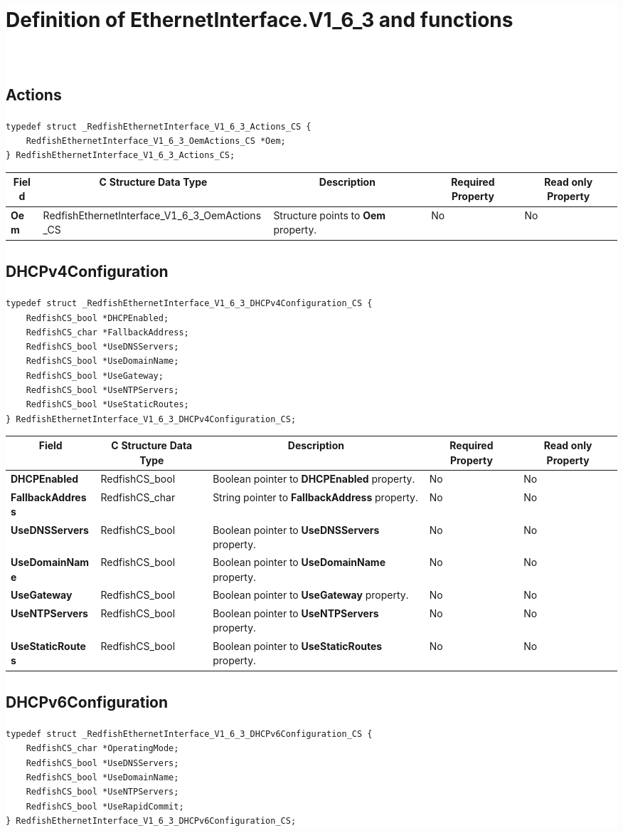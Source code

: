# Definition of EthernetInterface.V1_6_3 and functions<br><br>

## Actions
    typedef struct _RedfishEthernetInterface_V1_6_3_Actions_CS {
        RedfishEthernetInterface_V1_6_3_OemActions_CS *Oem;
    } RedfishEthernetInterface_V1_6_3_Actions_CS;

|Field |C Structure Data Type|Description |Required Property|Read only Property
| ---  | --- | --- | --- | ---
|**Oem**|RedfishEthernetInterface_V1_6_3_OemActions_CS| Structure points to **Oem** property.| No| No


## DHCPv4Configuration
    typedef struct _RedfishEthernetInterface_V1_6_3_DHCPv4Configuration_CS {
        RedfishCS_bool *DHCPEnabled;
        RedfishCS_char *FallbackAddress;
        RedfishCS_bool *UseDNSServers;
        RedfishCS_bool *UseDomainName;
        RedfishCS_bool *UseGateway;
        RedfishCS_bool *UseNTPServers;
        RedfishCS_bool *UseStaticRoutes;
    } RedfishEthernetInterface_V1_6_3_DHCPv4Configuration_CS;

|Field |C Structure Data Type|Description |Required Property|Read only Property
| ---  | --- | --- | --- | ---
|**DHCPEnabled**|RedfishCS_bool| Boolean pointer to **DHCPEnabled** property.| No| No
|**FallbackAddress**|RedfishCS_char| String pointer to **FallbackAddress** property.| No| No
|**UseDNSServers**|RedfishCS_bool| Boolean pointer to **UseDNSServers** property.| No| No
|**UseDomainName**|RedfishCS_bool| Boolean pointer to **UseDomainName** property.| No| No
|**UseGateway**|RedfishCS_bool| Boolean pointer to **UseGateway** property.| No| No
|**UseNTPServers**|RedfishCS_bool| Boolean pointer to **UseNTPServers** property.| No| No
|**UseStaticRoutes**|RedfishCS_bool| Boolean pointer to **UseStaticRoutes** property.| No| No


## DHCPv6Configuration
    typedef struct _RedfishEthernetInterface_V1_6_3_DHCPv6Configuration_CS {
        RedfishCS_char *OperatingMode;
        RedfishCS_bool *UseDNSServers;
        RedfishCS_bool *UseDomainName;
        RedfishCS_bool *UseNTPServers;
        RedfishCS_bool *UseRapidCommit;
    } RedfishEthernetInterface_V1_6_3_DHCPv6Configuration_CS;
